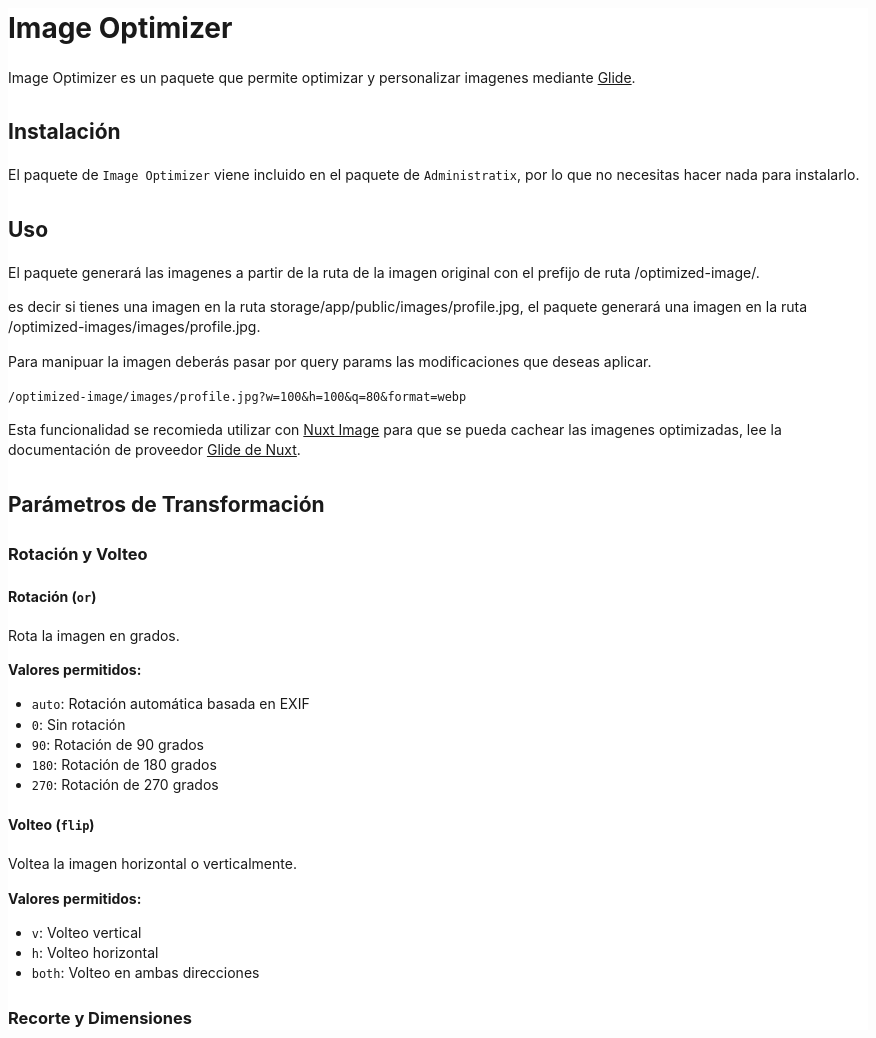 # Image Optimizer

Image Optimizer es un paquete que permite optimizar y personalizar imagenes mediante [Glide](https://glide.thephpleague.com/).

## Instalación

El paquete de `Image Optimizer` viene incluido en el paquete de `Administratix`, por lo que no necesitas hacer nada para instalarlo.

## Uso

El paquete generará las imagenes a partir de la ruta de la imagen original con el prefijo de ruta /optimized-image/.

es decir si tienes una imagen en la ruta storage/app/public/images/profile.jpg, el paquete generará una imagen en la ruta /optimized-images/images/profile.jpg.

Para manipuar la imagen deberás pasar por query params las modificaciones que deseas aplicar.

```
/optimized-image/images/profile.jpg?w=100&h=100&q=80&format=webp
```

Esta funcionalidad se recomieda utilizar con [Nuxt Image](https://image.nuxt.com/) para que se pueda cachear las imagenes optimizadas, lee la documentación de proveedor [Glide de Nuxt](https://image.nuxt.com/providers/glide).

## Parámetros de Transformación

### Rotación y Volteo

#### Rotación (`or`)
Rota la imagen en grados.

**Valores permitidos:**
- `auto`: Rotación automática basada en EXIF
- `0`: Sin rotación
- `90`: Rotación de 90 grados
- `180`: Rotación de 180 grados
- `270`: Rotación de 270 grados

#### Volteo (`flip`)
Voltea la imagen horizontal o verticalmente.

**Valores permitidos:**
- `v`: Volteo vertical
- `h`: Volteo horizontal
- `both`: Volteo en ambas direcciones

### Recorte y Dimensiones
